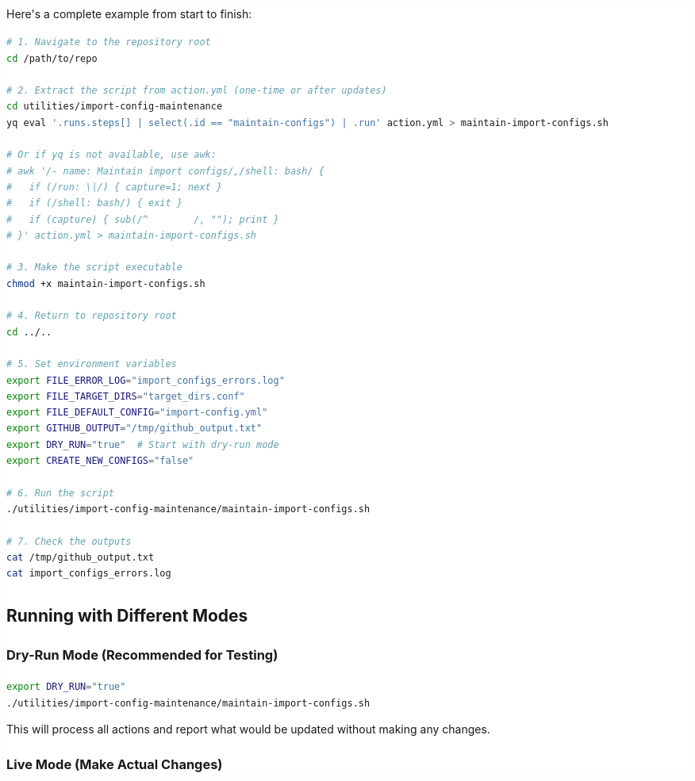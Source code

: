 Here's a complete example from start to finish:

```bash
# 1. Navigate to the repository root
cd /path/to/repo

# 2. Extract the script from action.yml (one-time or after updates)
cd utilities/import-config-maintenance
yq eval '.runs.steps[] | select(.id == "maintain-configs") | .run' action.yml > maintain-import-configs.sh

# Or if yq is not available, use awk:
# awk '/- name: Maintain import configs/,/shell: bash/ {
#   if (/run: \|/) { capture=1; next }
#   if (/shell: bash/) { exit }
#   if (capture) { sub(/^        /, ""); print }
# }' action.yml > maintain-import-configs.sh

# 3. Make the script executable
chmod +x maintain-import-configs.sh

# 4. Return to repository root
cd ../..

# 5. Set environment variables
export FILE_ERROR_LOG="import_configs_errors.log"
export FILE_TARGET_DIRS="target_dirs.conf"
export FILE_DEFAULT_CONFIG="import-config.yml"
export GITHUB_OUTPUT="/tmp/github_output.txt"
export DRY_RUN="true"  # Start with dry-run mode
export CREATE_NEW_CONFIGS="false"

# 6. Run the script
./utilities/import-config-maintenance/maintain-import-configs.sh

# 7. Check the outputs
cat /tmp/github_output.txt
cat import_configs_errors.log
```

## Running with Different Modes

### Dry-Run Mode (Recommended for Testing)

```bash
export DRY_RUN="true"
./utilities/import-config-maintenance/maintain-import-configs.sh
```

This will process all actions and report what would be updated without making any changes.

### Live Mode (Make Actual Changes)

